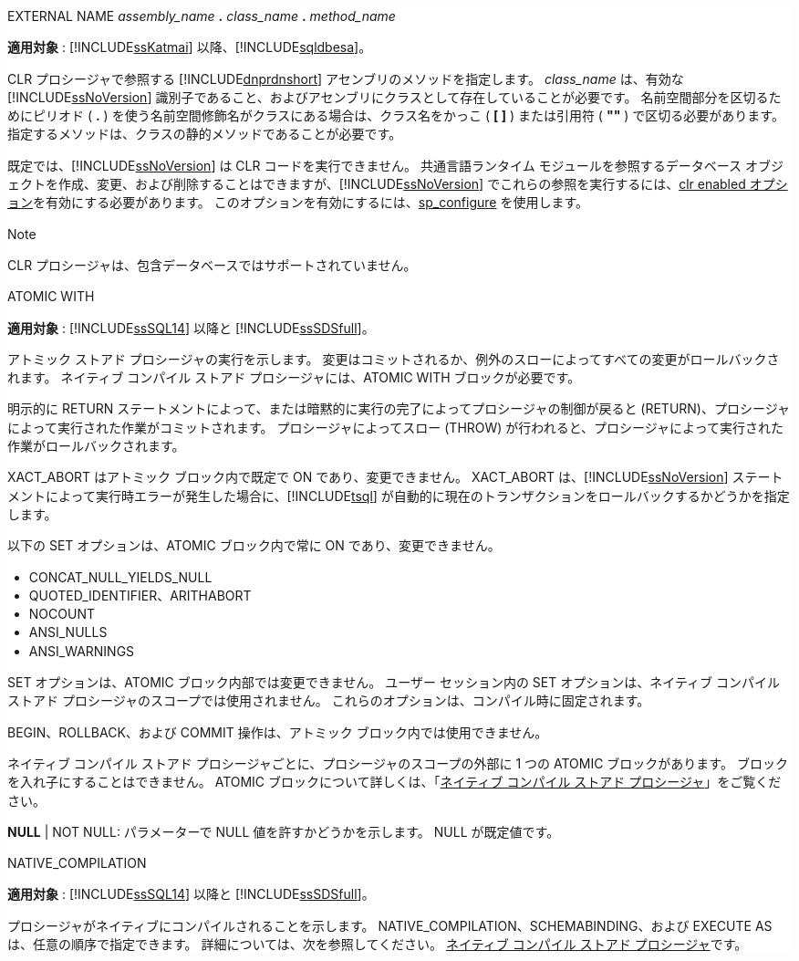 EXTERNAL NAME _assembly\_name_ **.** _class\_name_ **.** _method\_name_

**適用対象** : [!INCLUDE[ssKatmai](../../includes/sskatmai-md.md)] 以降、[!INCLUDE[sqldbesa](../../includes/sqldbesa-md.md)]。

CLR プロシージャで参照する [!INCLUDE[dnprdnshort](../../includes/dnprdnshort-md.md)] アセンブリのメソッドを指定します。 *class_name* は、有効な [!INCLUDE[ssNoVersion](../../includes/ssnoversion-md.md)] 識別子であること、およびアセンブリにクラスとして存在していることが必要です。 名前空間部分を区切るためにピリオド ( **.** ) を使う名前空間修飾名がクラスにある場合は、クラス名をかっこ ( **[ ]** ) または引用符 ( **""** ) で区切る必要があります。 指定するメソッドは、クラスの静的メソッドであることが必要です。

既定では、[!INCLUDE[ssNoVersion](../../includes/ssnoversion-md.md)] は CLR コードを実行できません。 共通言語ランタイム モジュールを参照するデータベース オブジェクトを作成、変更、および削除することはできますが、[!INCLUDE[ssNoVersion](../../includes/ssnoversion-md.md)] でこれらの参照を実行するには、[clr enabled オプション](../../database-engine/configure-windows/clr-enabled-server-configuration-option.md)を有効にする必要があります。 このオプションを有効にするには、[sp_configure](../../relational-databases/system-stored-procedures/sp-configure-transact-sql.md) を使用します。

> [!NOTE]
> CLR プロシージャは、包含データベースではサポートされていません。

ATOMIC WITH

**適用対象** : [!INCLUDE[ssSQL14](../../includes/sssql14-md.md)] 以降と [!INCLUDE[ssSDSfull](../../includes/sssdsfull-md.md)]。

アトミック ストアド プロシージャの実行を示します。 変更はコミットされるか、例外のスローによってすべての変更がロールバックされます。 ネイティブ コンパイル ストアド プロシージャには、ATOMIC WITH ブロックが必要です。

明示的に RETURN ステートメントによって、または暗黙的に実行の完了によってプロシージャの制御が戻ると (RETURN)、プロシージャによって実行された作業がコミットされます。 プロシージャによってスロー (THROW) が行われると、プロシージャによって実行された作業がロールバックされます。

XACT_ABORT はアトミック ブロック内で既定で ON であり、変更できません。 XACT_ABORT は、[!INCLUDE[ssNoVersion](../../includes/ssnoversion-md.md)] ステートメントによって実行時エラーが発生した場合に、[!INCLUDE[tsql](../../includes/tsql-md.md)] が自動的に現在のトランザクションをロールバックするかどうかを指定します。

 以下の SET オプションは、ATOMIC ブロック内で常に ON であり、変更できません。

- CONCAT_NULL_YIELDS_NULL
- QUOTED_IDENTIFIER、ARITHABORT
- NOCOUNT
- ANSI_NULLS
- ANSI_WARNINGS

SET オプションは、ATOMIC ブロック内部では変更できません。 ユーザー セッション内の SET オプションは、ネイティブ コンパイル ストアド プロシージャのスコープでは使用されません。 これらのオプションは、コンパイル時に固定されます。

BEGIN、ROLLBACK、および COMMIT 操作は、アトミック ブロック内では使用できません。

ネイティブ コンパイル ストアド プロシージャごとに、プロシージャのスコープの外部に 1 つの ATOMIC ブロックがあります。 ブロックを入れ子にすることはできません。 ATOMIC ブロックについて詳しくは、「[ネイティブ コンパイル ストアド プロシージャ](../../relational-databases/in-memory-oltp/a-guide-to-query-processing-for-memory-optimized-tables.md)」をご覧ください。

**NULL** | NOT NULL: パラメーターで NULL 値を許すかどうかを示します。 NULL が既定値です。

NATIVE_COMPILATION

**適用対象** : [!INCLUDE[ssSQL14](../../includes/sssql14-md.md)] 以降と [!INCLUDE[ssSDSfull](../../includes/sssdsfull-md.md)]。

プロシージャがネイティブにコンパイルされることを示します。 NATIVE_COMPILATION、SCHEMABINDING、および EXECUTE AS は、任意の順序で指定できます。 詳細については、次を参照してください。 [ネイティブ コンパイル ストアド プロシージャ](../../relational-databases/in-memory-oltp/a-guide-to-query-processing-for-memory-optimized-tables.md)です。
